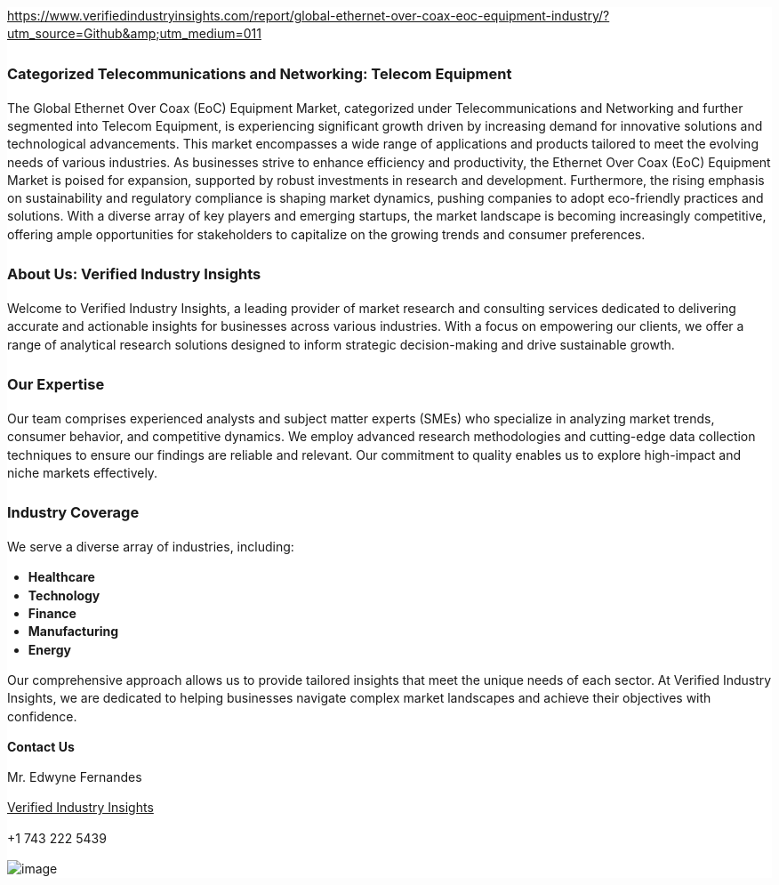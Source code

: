 </strong><a href="https://www.verifiedindustryinsights.com/report/global-ethernet-over-coax-eoc-equipment-industry/?utm_source=Github&amp;utm_medium=011">https://www.verifiedindustryinsights.com/report/global-ethernet-over-coax-eoc-equipment-industry/?utm_source=Github&amp;utm_medium=011</a>&nbsp;</p><h3>Categorized Telecommunications and Networking: Telecom Equipment </h3><p>The Global Ethernet Over Coax (EoC) Equipment Market, categorized under Telecommunications and Networking and further segmented into Telecom Equipment, is experiencing significant growth driven by increasing demand for innovative solutions and technological advancements. This market encompasses a wide range of applications and products tailored to meet the evolving needs of various industries. As businesses strive to enhance efficiency and productivity, the Ethernet Over Coax (EoC) Equipment Market is poised for expansion, supported by robust investments in research and development. Furthermore, the rising emphasis on sustainability and regulatory compliance is shaping market dynamics, pushing companies to adopt eco-friendly practices and solutions. With a diverse array of key players and emerging startups, the market landscape is becoming increasingly competitive, offering ample opportunities for stakeholders to capitalize on the growing trends and consumer preferences.</p><h3>About Us: Verified Industry Insights</h3><p>Welcome to Verified Industry Insights, a leading provider of market research and consulting services dedicated to delivering accurate and actionable insights for businesses across various industries. With a focus on empowering our clients, we offer a range of analytical research solutions designed to inform strategic decision-making and drive sustainable growth.</p><h3>Our Expertise</h3><p>Our team comprises experienced analysts and subject matter experts (SMEs) who specialize in analyzing market trends, consumer behavior, and competitive dynamics. We employ advanced research methodologies and cutting-edge data collection techniques to ensure our findings are reliable and relevant. Our commitment to quality enables us to explore high-impact and niche markets effectively.</p><h3>Industry Coverage</h3><p>We serve a diverse array of industries, including:</p><ul><li><strong>Healthcare</strong></li><li><strong>Technology</strong></li><li><strong>Finance</strong></li><li><strong>Manufacturing</strong></li><li><strong>Energy</strong></li></ul><p>Our comprehensive approach allows us to provide tailored insights that meet the unique needs of each sector. At Verified Industry Insights, we are dedicated to helping businesses navigate complex market landscapes and achieve their objectives with confidence.</p><p><strong>Contact Us</strong></p><p>Mr. Edwyne Fernandes</p><p><a href="https://www.verifiedindustryinsights.com/">Verified Industry Insights</a></p><p>+1 743 222 5439</p>
![image](https://github.com/user-attachments/assets/56809bbf-b5fc-4cd8-acf6-4ab4ec8c83ff)
